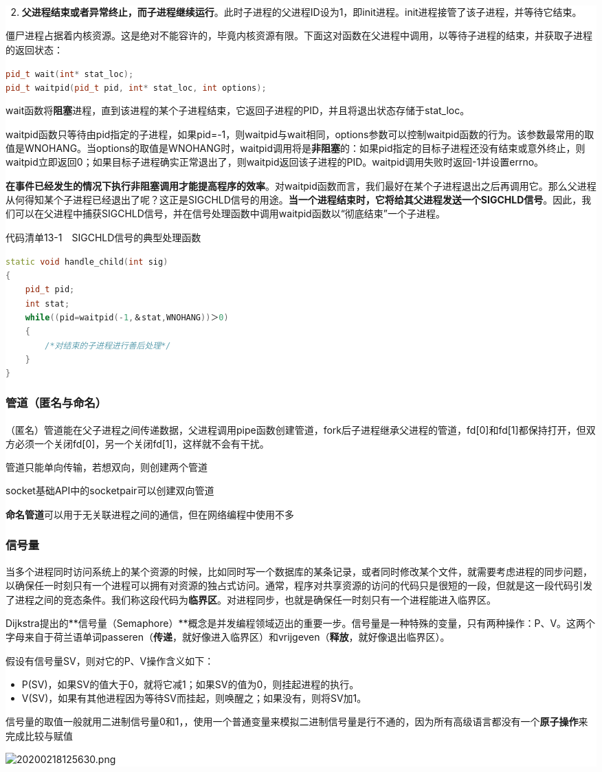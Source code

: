 2. **父进程结束或者异常终止，而子进程继续运行**。此时子进程的父进程ID设为1，即init进程。init进程接管了该子进程，并等待它结束。

僵尸进程占据着内核资源。这是绝对不能容许的，毕竟内核资源有限。下面这对函数在父进程中调用，以等待子进程的结束，并获取子进程的返回状态：

```c++
pid_t wait(int* stat_loc);
pid_t waitpid(pid_t pid, int* stat_loc, int options);
```

wait函数将**阻塞**进程，直到该进程的某个子进程结束，它返回子进程的PID，并且将退出状态存储于stat_loc。

waitpid函数只等待由pid指定的子进程，如果pid=-1，则waitpid与wait相同，options参数可以控制waitpid函数的行为。该参数最常用的取值是WNOHANG。当options的取值是WNOHANG时，waitpid调用将是**非阻塞**的：如果pid指定的目标子进程还没有结束或意外终止，则waitpid立即返回0；如果目标子进程确实正常退出了，则waitpid返回该子进程的PID。waitpid调用失败时返回-1并设置errno。

**在事件已经发生的情况下执行非阻塞调用才能提高程序的效率**。对waitpid函数而言，我们最好在某个子进程退出之后再调用它。那么父进程从何得知某个子进程已经退出了呢？这正是SIGCHLD信号的用途。**当一个进程结束时，它将给其父进程发送一个SIGCHLD信号**。因此，我们可以在父进程中捕获SIGCHLD信号，并在信号处理函数中调用waitpid函数以“彻底结束”一个子进程。

代码清单13-1　SIGCHLD信号的典型处理函数

```c++
static void handle_child(int sig)
{
    pid_t pid;
    int stat;
    while((pid=waitpid(-1,＆stat,WNOHANG))＞0)
    {
        /*对结束的子进程进行善后处理*/
    }
}
```

### 管道（匿名与命名）

（匿名）管道能在父子进程之间传递数据，父进程调用pipe函数创建管道，fork后子进程继承父进程的管道，fd[0]和fd[1]都保持打开，但双方必须一个关闭fd[0]，另一个关闭fd[1]，这样就不会有干扰。

管道只能单向传输，若想双向，则创建两个管道

socket基础API中的socketpair可以创建双向管道

**命名管道**可以用于无关联进程之间的通信，但在网络编程中使用不多

### 信号量

当多个进程同时访问系统上的某个资源的时候，比如同时写一个数据库的某条记录，或者同时修改某个文件，就需要考虑进程的同步问题，以确保任一时刻只有一个进程可以拥有对资源的独占式访问。通常，程序对共享资源的访问的代码只是很短的一段，但就是这一段代码引发了进程之间的竞态条件。我们称这段代码为**临界区**。对进程同步，也就是确保任一时刻只有一个进程能进入临界区。

Dijkstra提出的**信号量（Semaphore）**概念是并发编程领域迈出的重要一步。信号量是一种特殊的变量，只有两种操作：P、V。这两个字母来自于荷兰语单词passeren（**传递**，就好像进入临界区）和vrijgeven（**释放**，就好像退出临界区）。

假设有信号量SV，则对它的P、V操作含义如下：

- P(SV)，如果SV的值大于0，就将它减1；如果SV的值为0，则挂起进程的执行。
- V(SV)，如果有其他进程因为等待SV而挂起，则唤醒之；如果没有，则将SV加1。

信号量的取值一般就用二进制信号量0和1，，使用一个普通变量来模拟二进制信号量是行不通的，因为所有高级语言都没有一个**原子操作**来完成比较与赋值

![20200218125630.png](https://raw.githubusercontent.com/edisonleolhl/PicBed/master/20200218125630.png)
